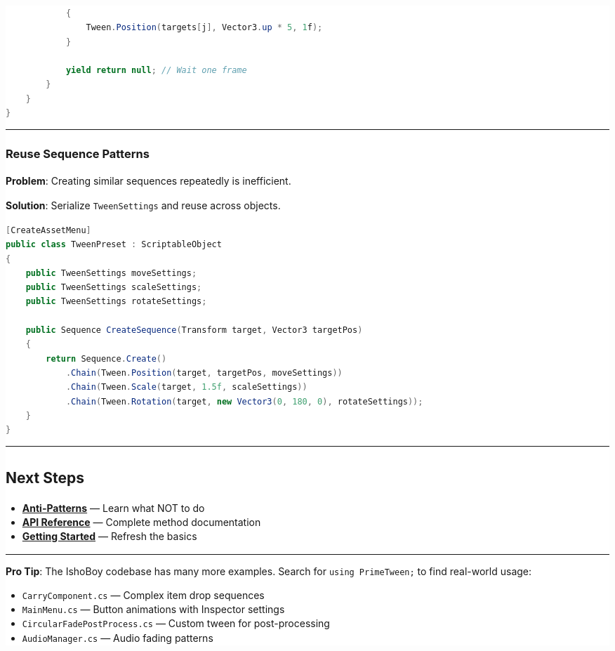 ```csharp
            {
                Tween.Position(targets[j], Vector3.up * 5, 1f);
            }

            yield return null; // Wait one frame
        }
    }
}
```

---

### Reuse Sequence Patterns

**Problem**: Creating similar sequences repeatedly is inefficient.

**Solution**: Serialize `TweenSettings` and reuse across objects.

```csharp
[CreateAssetMenu]
public class TweenPreset : ScriptableObject
{
    public TweenSettings moveSettings;
    public TweenSettings scaleSettings;
    public TweenSettings rotateSettings;

    public Sequence CreateSequence(Transform target, Vector3 targetPos)
    {
        return Sequence.Create()
            .Chain(Tween.Position(target, targetPos, moveSettings))
            .Chain(Tween.Scale(target, 1.5f, scaleSettings))
            .Chain(Tween.Rotation(target, new Vector3(0, 180, 0), rotateSettings));
    }
}
```

---

## Next Steps

- **[Anti-Patterns](05-ANTI-PATTERNS.md)** — Learn what NOT to do
- **[API Reference](03-API-REFERENCE.md)** — Complete method documentation
- **[Getting Started](01-GETTING-STARTED.md)** — Refresh the basics

---

**Pro Tip**: The IshoBoy codebase has many more examples. Search for `using PrimeTween;` to find
real-world usage:

- `CarryComponent.cs` — Complex item drop sequences
- `MainMenu.cs` — Button animations with Inspector settings
- `CircularFadePostProcess.cs` — Custom tween for post-processing
- `AudioManager.cs` — Audio fading patterns
